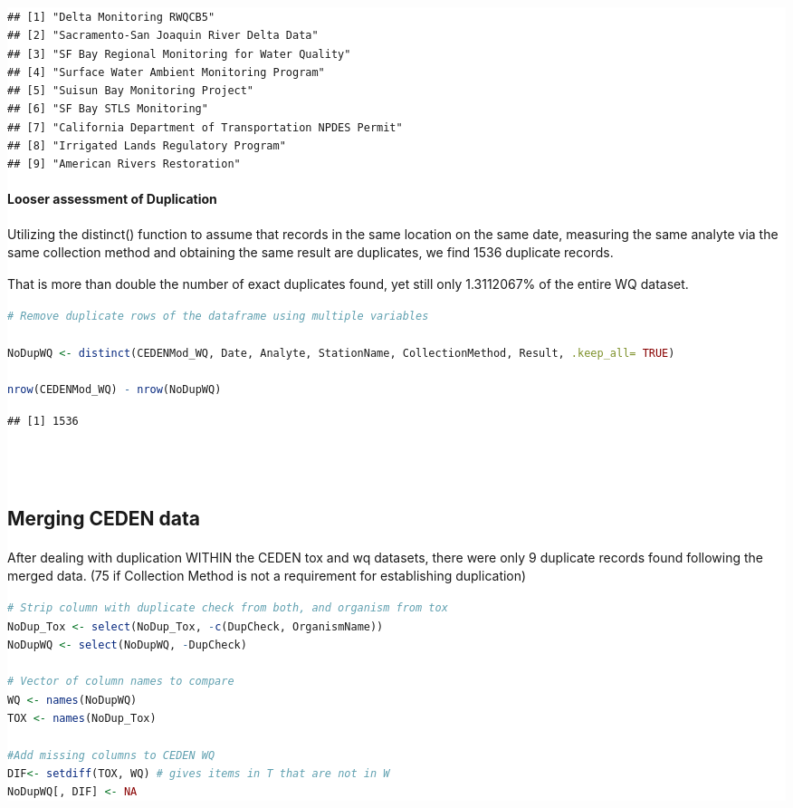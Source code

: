 ```
## [1] "Delta Monitoring RWQCB5"                             
## [2] "Sacramento-San Joaquin River Delta Data"             
## [3] "SF Bay Regional Monitoring for Water Quality"        
## [4] "Surface Water Ambient Monitoring Program"            
## [5] "Suisun Bay Monitoring Project"                       
## [6] "SF Bay STLS Monitoring"                              
## [7] "California Department of Transportation NPDES Permit"
## [8] "Irrigated Lands Regulatory Program"                  
## [9] "American Rivers Restoration"
```

#### Looser assessment of Duplication

Utilizing the distinct() function to assume that records in the same location on the same date, measuring the same analyte via the same collection method and obtaining the same result are duplicates, we find 1536 duplicate records.

That is more than double the number of exact duplicates found, yet still only 1.3112067% of the entire WQ dataset.


```r
# Remove duplicate rows of the dataframe using multiple variables

NoDupWQ <- distinct(CEDENMod_WQ, Date, Analyte, StationName, CollectionMethod, Result, .keep_all= TRUE)

nrow(CEDENMod_WQ) - nrow(NoDupWQ)
```

```
## [1] 1536
```
<br>

<br>

## Merging CEDEN data

After dealing with duplication WITHIN the CEDEN tox and wq datasets, there were only 9 duplicate records found following the merged data. (75 if Collection Method is not a requirement for establishing duplication)


```r
# Strip column with duplicate check from both, and organism from tox
NoDup_Tox <- select(NoDup_Tox, -c(DupCheck, OrganismName))
NoDupWQ <- select(NoDupWQ, -DupCheck)

# Vector of column names to compare
WQ <- names(NoDupWQ)
TOX <- names(NoDup_Tox)

#Add missing columns to CEDEN WQ
DIF<- setdiff(TOX, WQ) # gives items in T that are not in W
NoDupWQ[, DIF] <- NA
```
